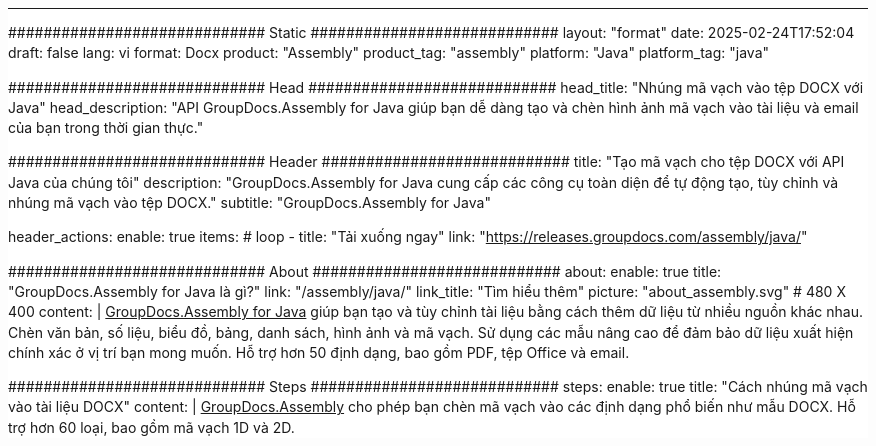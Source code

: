 



---
############################# Static ############################
layout: "format"
date:  2025-02-24T17:52:04
draft: false
lang: vi
format: Docx
product: "Assembly"
product_tag: "assembly"
platform: "Java"
platform_tag: "java"

############################# Head ############################
head_title: "Nhúng mã vạch vào tệp DOCX với Java"
head_description: "API GroupDocs.Assembly for Java giúp bạn dễ dàng tạo và chèn hình ảnh mã vạch vào tài liệu và email của bạn trong thời gian thực."

############################# Header ############################
title: "Tạo mã vạch cho tệp DOCX với API Java của chúng tôi" 
description: "GroupDocs.Assembly for Java cung cấp các công cụ toàn diện để tự động tạo, tùy chỉnh và nhúng mã vạch vào tệp DOCX."
subtitle: "GroupDocs.Assembly for Java" 

header_actions:
  enable: true
  items:
    #  loop
    - title: "Tải xuống ngay"
      link: "https://releases.groupdocs.com/assembly/java/"
      
############################# About ############################
about:
    enable: true
    title: "GroupDocs.Assembly for Java là gì?"
    link: "/assembly/java/"
    link_title: "Tìm hiểu thêm"
    picture: "about_assembly.svg" # 480 X 400
    content: |
       [GroupDocs.Assembly for Java](/assembly/java/) giúp bạn tạo và tùy chỉnh tài liệu bằng cách thêm dữ liệu từ nhiều nguồn khác nhau. Chèn văn bản, số liệu, biểu đồ, bảng, danh sách, hình ảnh và mã vạch. Sử dụng các mẫu nâng cao để đảm bảo dữ liệu xuất hiện chính xác ở vị trí bạn mong muốn. Hỗ trợ hơn 50 định dạng, bao gồm PDF, tệp Office và email.

############################# Steps ############################
steps:
    enable: true
    title: "Cách nhúng mã vạch vào tài liệu DOCX"
    content: |
      [GroupDocs.Assembly](/assembly/java/) cho phép bạn chèn mã vạch vào các định dạng phổ biến như mẫu DOCX. Hỗ trợ hơn 60 loại, bao gồm mã vạch 1D và 2D.
      